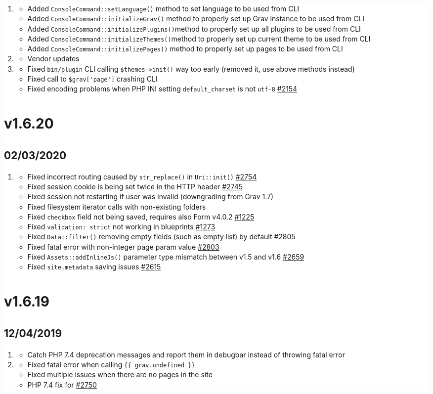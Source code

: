 1. [](#new)
   - Added `ConsoleCommand::setLanguage()` method to set language to be used from CLI
   - Added `ConsoleCommand::initializeGrav()` method to properly set up Grav instance to be used from CLI
   - Added `ConsoleCommand::initializePlugins()`method to properly set up all plugins to be used from CLI
   - Added `ConsoleCommand::initializeThemes()`method to properly set up current theme to be used from CLI
   - Added `ConsoleCommand::initializePages()` method to properly set up pages to be used from CLI
1. [](#improved)
   - Vendor updates
1. [](#bugfix)
   - Fixed `bin/plugin` CLI calling `$themes->init()` way too early (removed it, use above methods instead)
   - Fixed call to `$grav['page']` crashing CLI
   - Fixed encoding problems when PHP INI setting `default_charset` is not `utf-8` [#2154](https://github.com/getgrav/grav/issues/2154)

# v1.6.20

## 02/03/2020

1. [](#bugfix)
   - Fixed incorrect routing caused by `str_replace()` in `Uri::init()` [#2754](https://github.com/getgrav/grav/issues/2754)
   - Fixed session cookie is being set twice in the HTTP header [#2745](https://github.com/getgrav/grav/issues/2745)
   - Fixed session not restarting if user was invalid (downgrading from Grav 1.7)
   - Fixed filesystem iterator calls with non-existing folders
   - Fixed `checkbox` field not being saved, requires also Form v4.0.2 [#1225](https://github.com/getgrav/grav/issues/1225)
   - Fixed `validation: strict` not working in blueprints [#1273](https://github.com/getgrav/grav/issues/1273)
   - Fixed `Data::filter()` removing empty fields (such as empty list) by default [#2805](https://github.com/getgrav/grav/issues/2805)
   - Fixed fatal error with non-integer page param value [#2803](https://github.com/getgrav/grav/issues/2803)
   - Fixed `Assets::addInlineJs()` parameter type mismatch between v1.5 and v1.6 [#2659](https://github.com/getgrav/grav/issues/2659)
   - Fixed `site.metadata` saving issues [#2615](https://github.com/getgrav/grav/issues/2615)

# v1.6.19

## 12/04/2019

1. [](#new)
   - Catch PHP 7.4 deprecation messages and report them in debugbar instead of throwing fatal error
1. [](#bugfix)
   - Fixed fatal error when calling `{{ grav.undefined }}`
   - Fixed multiple issues when there are no pages in the site
   - PHP 7.4 fix for [#2750](https://github.com/getgrav/grav/issues/2750)
